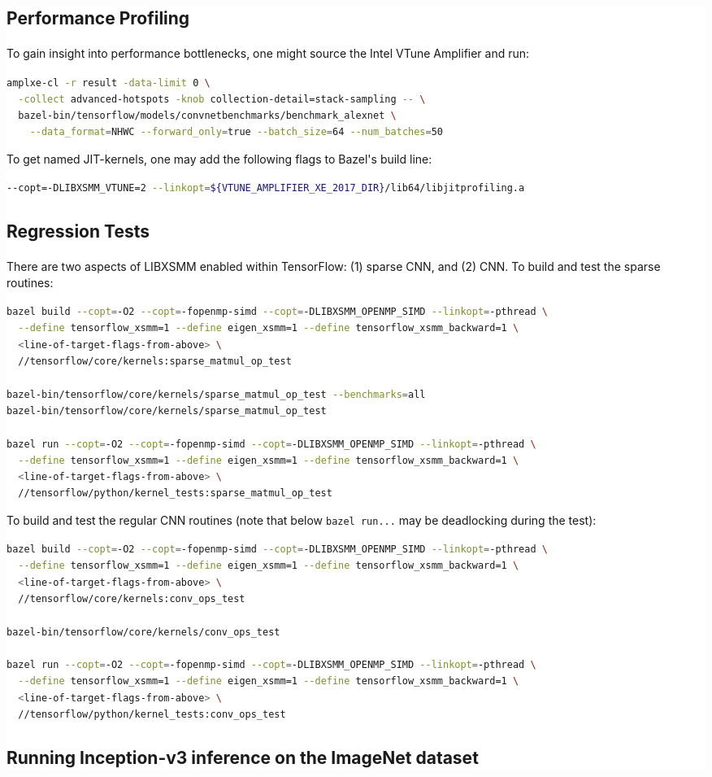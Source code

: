 ## Performance Profiling

To gain insight into performance bottlenecks, one might source the Intel VTune Amplifier and run:

```bash
amplxe-cl -r result -data-limit 0 \
  -collect advanced-hotspots -knob collection-detail=stack-sampling -- \
  bazel-bin/tensorflow/models/convnetbenchmarks/benchmark_alexnet \
    --data_format=NHWC --forward_only=true --batch_size=64 --num_batches=50
```

To get named JIT-kernels, one may add the following flags to Bazel's build line:

```bash
--copt=-DLIBXSMM_VTUNE=2 --linkopt=${VTUNE_AMPLIFIER_XE_2017_DIR}/lib64/libjitprofiling.a
```

## Regression Tests

There are two aspects of LIBXSMM enabled within TensorFlow: (1)&#160;sparse CNN, and (2)&#160;CNN. To build and test the sparse routines:

```bash
bazel build --copt=-O2 --copt=-fopenmp-simd --copt=-DLIBXSMM_OPENMP_SIMD --linkopt=-pthread \
  --define tensorflow_xsmm=1 --define eigen_xsmm=1 --define tensorflow_xsmm_backward=1 \
  <line-of-target-flags-from-above> \
  //tensorflow/core/kernels:sparse_matmul_op_test

bazel-bin/tensorflow/core/kernels/sparse_matmul_op_test --benchmarks=all
bazel-bin/tensorflow/core/kernels/sparse_matmul_op_test

bazel run --copt=-O2 --copt=-fopenmp-simd --copt=-DLIBXSMM_OPENMP_SIMD --linkopt=-pthread \
  --define tensorflow_xsmm=1 --define eigen_xsmm=1 --define tensorflow_xsmm_backward=1 \
  <line-of-target-flags-from-above> \
  //tensorflow/python/kernel_tests:sparse_matmul_op_test
```

To build and test the regular CNN routines (note that below `bazel run...` may be deadlocking during the test):

```bash
bazel build --copt=-O2 --copt=-fopenmp-simd --copt=-DLIBXSMM_OPENMP_SIMD --linkopt=-pthread \
  --define tensorflow_xsmm=1 --define eigen_xsmm=1 --define tensorflow_xsmm_backward=1 \
  <line-of-target-flags-from-above> \
  //tensorflow/core/kernels:conv_ops_test

bazel-bin/tensorflow/core/kernels/conv_ops_test

bazel run --copt=-O2 --copt=-fopenmp-simd --copt=-DLIBXSMM_OPENMP_SIMD --linkopt=-pthread \
  --define tensorflow_xsmm=1 --define eigen_xsmm=1 --define tensorflow_xsmm_backward=1 \
  <line-of-target-flags-from-above> \
  //tensorflow/python/kernel_tests:conv_ops_test
```

## Running Inception-v3 inference on the ImageNet dataset
